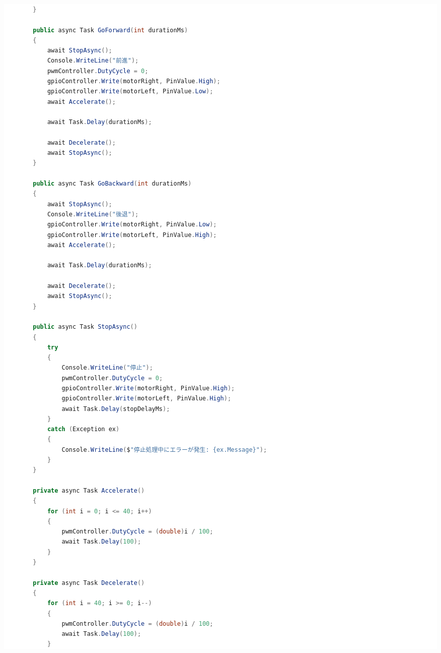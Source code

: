 ```TrainControl/MotorController.cs
        }

        public async Task GoForward(int durationMs)
        {
            await StopAsync();
            Console.WriteLine("前進");
            pwmController.DutyCycle = 0;
            gpioController.Write(motorRight, PinValue.High);
            gpioController.Write(motorLeft, PinValue.Low);
            await Accelerate();

            await Task.Delay(durationMs);

            await Decelerate();
            await StopAsync();
        }

        public async Task GoBackward(int durationMs)
        {
            await StopAsync();
            Console.WriteLine("後退");
            gpioController.Write(motorRight, PinValue.Low);
            gpioController.Write(motorLeft, PinValue.High);
            await Accelerate();

            await Task.Delay(durationMs);

            await Decelerate();
            await StopAsync();
        }

        public async Task StopAsync()
        {
            try
            {
                Console.WriteLine("停止");
                pwmController.DutyCycle = 0;
                gpioController.Write(motorRight, PinValue.High);
                gpioController.Write(motorLeft, PinValue.High);
                await Task.Delay(stopDelayMs);
            }
            catch (Exception ex)
            {
                Console.WriteLine($"停止処理中にエラーが発生: {ex.Message}");
            }
        }

        private async Task Accelerate()
        {
            for (int i = 0; i <= 40; i++)
            {
                pwmController.DutyCycle = (double)i / 100;
                await Task.Delay(100);
            }
        }

        private async Task Decelerate()
        {
            for (int i = 40; i >= 0; i--)
            {
                pwmController.DutyCycle = (double)i / 100;
                await Task.Delay(100);
            }
```